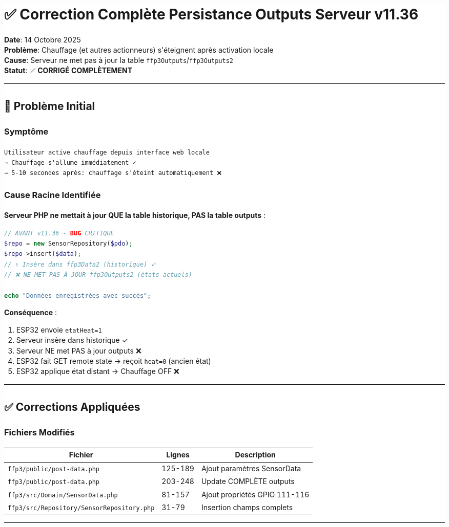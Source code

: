 # ✅ Correction Complète Persistance Outputs Serveur v11.36

**Date**: 14 Octobre 2025  
**Problème**: Chauffage (et autres actionneurs) s'éteignent après activation locale  
**Cause**: Serveur ne met pas à jour la table `ffp3Outputs`/`ffp3Outputs2`  
**Statut**: ✅ **CORRIGÉ COMPLÈTEMENT**

---

## 🚨 Problème Initial

### Symptôme
```
Utilisateur active chauffage depuis interface web locale
→ Chauffage s'allume immédiatement ✓
→ 5-10 secondes après: chauffage s'éteint automatiquement ❌
```

### Cause Racine Identifiée

**Serveur PHP ne mettait à jour QUE la table historique, PAS la table outputs** :

```php
// AVANT v11.36 - BUG CRITIQUE
$repo = new SensorRepository($pdo);
$repo->insert($data);  
// ↑ Insère dans ffp3Data2 (historique) ✓
// ❌ NE MET PAS À JOUR ffp3Outputs2 (états actuels)

echo "Données enregistrées avec succès";
```

**Conséquence** :
1. ESP32 envoie `etatHeat=1`
2. Serveur insère dans historique ✓
3. Serveur NE met PAS à jour outputs ❌
4. ESP32 fait GET remote state → reçoit `heat=0` (ancien état)
5. ESP32 applique état distant → Chauffage OFF ❌

---

## ✅ Corrections Appliquées

### Fichiers Modifiés

| Fichier | Lignes | Description |
|---------|--------|-------------|
| `ffp3/public/post-data.php` | 125-189 | Ajout paramètres SensorData |
| `ffp3/public/post-data.php` | 203-248 | Update COMPLÈTE outputs |
| `ffp3/src/Domain/SensorData.php` | 81-157 | Ajout propriétés GPIO 111-116 |
| `ffp3/src/Repository/SensorRepository.php` | 31-79 | Insertion champs complets |

---